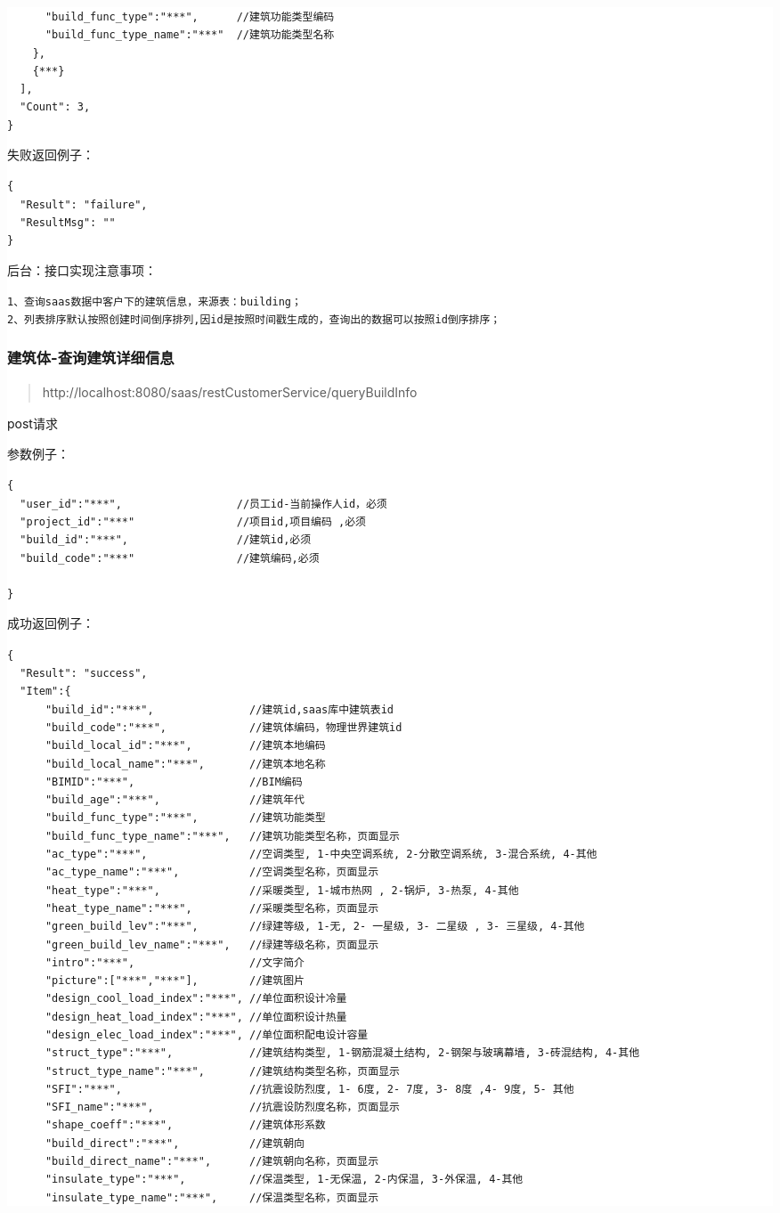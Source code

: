           "build_func_type":"***",      //建筑功能类型编码
          "build_func_type_name":"***"  //建筑功能类型名称
        },
        {***}
      ],
      "Count": 3,
    }
失败返回例子：

    {
      "Result": "failure",
      "ResultMsg": ""
    } 


后台：接口实现注意事项：

	1、查询saas数据中客户下的建筑信息，来源表：building；
	2、列表排序默认按照创建时间倒序排列,因id是按照时间戳生成的，查询出的数据可以按照id倒序排序；
	
### 建筑体-查询建筑详细信息
>http://localhost:8080/saas/restCustomerService/queryBuildInfo

post请求

参数例子：

    {
      "user_id":"***",                  //员工id-当前操作人id，必须
      "project_id":"***"                //项目id,项目编码 ,必须
      "build_id":"***",                 //建筑id,必须
      "build_code":"***"                //建筑编码,必须

    }         

成功返回例子：

    {
      "Result": "success",
      "Item":{
          "build_id":"***",       	      //建筑id,saas库中建筑表id
          "build_code":"***",             //建筑体编码，物理世界建筑id
          "build_local_id":"***",         //建筑本地编码
          "build_local_name":"***",       //建筑本地名称
          "BIMID":"***",                  //BIM编码
          "build_age":"***",              //建筑年代
          "build_func_type":"***",        //建筑功能类型
          "build_func_type_name":"***",   //建筑功能类型名称，页面显示
          "ac_type":"***",                //空调类型, 1-中央空调系统, 2-分散空调系统, 3-混合系统, 4-其他
          "ac_type_name":"***",           //空调类型名称，页面显示
          "heat_type":"***",              //采暖类型, 1-城市热网 , 2-锅炉, 3-热泵, 4-其他
          "heat_type_name":"***",         //采暖类型名称，页面显示
          "green_build_lev":"***",        //绿建等级, 1-无, 2- 一星级, 3- 二星级 , 3- 三星级, 4-其他
          "green_build_lev_name":"***",   //绿建等级名称，页面显示
          "intro":"***",                  //文字简介
          "picture":["***","***"],        //建筑图片
          "design_cool_load_index":"***", //单位面积设计冷量
          "design_heat_load_index":"***", //单位面积设计热量
          "design_elec_load_index":"***", //单位面积配电设计容量
          "struct_type":"***",            //建筑结构类型, 1-钢筋混凝土结构, 2-钢架与玻璃幕墙, 3-砖混结构, 4-其他
          "struct_type_name":"***",       //建筑结构类型名称，页面显示
          "SFI":"***",                    //抗震设防烈度, 1- 6度, 2- 7度, 3- 8度 ,4- 9度, 5- 其他
          "SFI_name":"***",               //抗震设防烈度名称，页面显示
          "shape_coeff":"***",            //建筑体形系数
          "build_direct":"***",           //建筑朝向
          "build_direct_name":"***",      //建筑朝向名称，页面显示
          "insulate_type":"***",          //保温类型, 1-无保温, 2-内保温, 3-外保温, 4-其他
          "insulate_type_name":"***",     //保温类型名称，页面显示